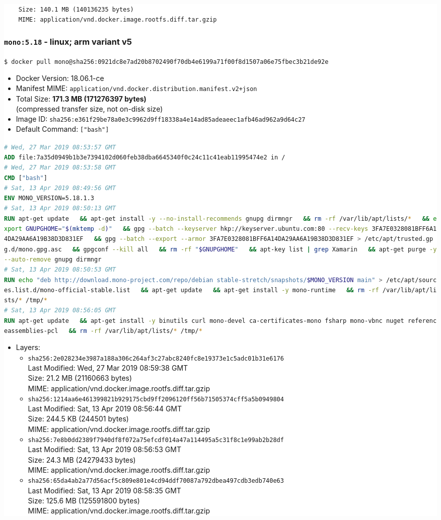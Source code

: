 		Size: 140.1 MB (140136235 bytes)  
		MIME: application/vnd.docker.image.rootfs.diff.tar.gzip

### `mono:5.18` - linux; arm variant v5

```console
$ docker pull mono@sha256:0921dc8e7ad20b8702490f70db4e6199a71f00f8d1507a06e75fbec3b21de92e
```

-	Docker Version: 18.06.1-ce
-	Manifest MIME: `application/vnd.docker.distribution.manifest.v2+json`
-	Total Size: **171.3 MB (171276397 bytes)**  
	(compressed transfer size, not on-disk size)
-	Image ID: `sha256:e361f29be78a0e3c9962d9ff18338a4e14ad85adeaeec1afb46ad962a9d64c27`
-	Default Command: `["bash"]`

```dockerfile
# Wed, 27 Mar 2019 08:53:57 GMT
ADD file:7a35d0949b1b3e7394102d060feb38dba6645340f0c24c11c41eab11995474e2 in / 
# Wed, 27 Mar 2019 08:53:58 GMT
CMD ["bash"]
# Sat, 13 Apr 2019 08:49:56 GMT
ENV MONO_VERSION=5.18.1.3
# Sat, 13 Apr 2019 08:50:13 GMT
RUN apt-get update   && apt-get install -y --no-install-recommends gnupg dirmngr   && rm -rf /var/lib/apt/lists/*   && export GNUPGHOME="$(mktemp -d)"   && gpg --batch --keyserver hkp://keyserver.ubuntu.com:80 --recv-keys 3FA7E0328081BFF6A14DA29AA6A19B38D3D831EF   && gpg --batch --export --armor 3FA7E0328081BFF6A14DA29AA6A19B38D3D831EF > /etc/apt/trusted.gpg.d/mono.gpg.asc   && gpgconf --kill all   && rm -rf "$GNUPGHOME"   && apt-key list | grep Xamarin   && apt-get purge -y --auto-remove gnupg dirmngr
# Sat, 13 Apr 2019 08:50:53 GMT
RUN echo "deb http://download.mono-project.com/repo/debian stable-stretch/snapshots/$MONO_VERSION main" > /etc/apt/sources.list.d/mono-official-stable.list   && apt-get update   && apt-get install -y mono-runtime   && rm -rf /var/lib/apt/lists/* /tmp/*
# Sat, 13 Apr 2019 08:56:05 GMT
RUN apt-get update   && apt-get install -y binutils curl mono-devel ca-certificates-mono fsharp mono-vbnc nuget referenceassemblies-pcl   && rm -rf /var/lib/apt/lists/* /tmp/*
```

-	Layers:
	-	`sha256:2e028234e3987a188a306c264af3c27abc8240fc8e19373e1c5adc01b31e6176`  
		Last Modified: Wed, 27 Mar 2019 08:59:38 GMT  
		Size: 21.2 MB (21160663 bytes)  
		MIME: application/vnd.docker.image.rootfs.diff.tar.gzip
	-	`sha256:1214aa6e461399821b929175cbd9ff2096120ff56b71505374cff5a5b0949804`  
		Last Modified: Sat, 13 Apr 2019 08:56:44 GMT  
		Size: 244.5 KB (244501 bytes)  
		MIME: application/vnd.docker.image.rootfs.diff.tar.gzip
	-	`sha256:7e8b0dd2389f7940df8f072a75efcdf014a47a114495a5c31f8c1e99ab2b28df`  
		Last Modified: Sat, 13 Apr 2019 08:56:53 GMT  
		Size: 24.3 MB (24279433 bytes)  
		MIME: application/vnd.docker.image.rootfs.diff.tar.gzip
	-	`sha256:65da4ab2a77d56acf5c809e801e4cd94ddf70087a792dbea497cdb3edb740e63`  
		Last Modified: Sat, 13 Apr 2019 08:58:35 GMT  
		Size: 125.6 MB (125591800 bytes)  
		MIME: application/vnd.docker.image.rootfs.diff.tar.gzip

